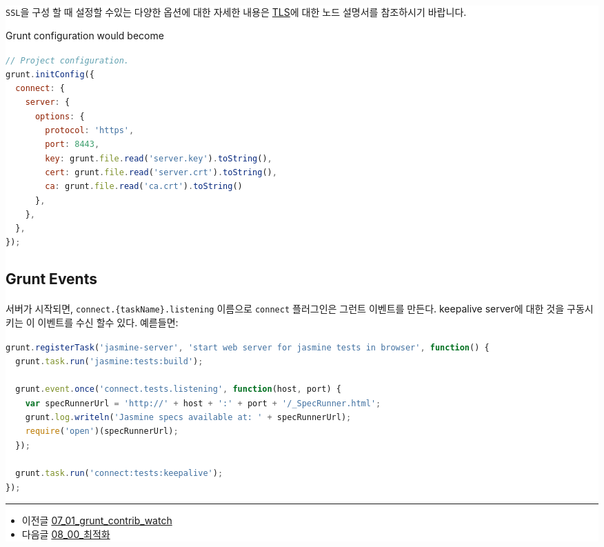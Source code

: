 
`SSL`을 구성 할 때 설정할 수있는 다양한 옵션에 대한 자세한 내용은 [TLS](http://nodejs.org/api/tls.html#tls_tls_createserver_options_secureconnectionlistener)에 대한 노드 설명서를 참조하시기 바랍니다.

Grunt configuration would become

```javascript
// Project configuration. 
grunt.initConfig({
  connect: {
    server: {
      options: {
        protocol: 'https',
        port: 8443,
        key: grunt.file.read('server.key').toString(),
        cert: grunt.file.read('server.crt').toString(),
        ca: grunt.file.read('ca.crt').toString()
      },
    },
  },
});
```


## Grunt Events


서버가 시작되면, `connect.{taskName}.listening` 이름으로 `connect` 플러그인은 그런트 이벤트를 만든다.
keepalive server에 대한 것을 구동시키는 이 이벤트를 수신 할수 있다. 예륻들면:


```javascript
grunt.registerTask('jasmine-server', 'start web server for jasmine tests in browser', function() {
  grunt.task.run('jasmine:tests:build');
 
  grunt.event.once('connect.tests.listening', function(host, port) {
    var specRunnerUrl = 'http://' + host + ':' + port + '/_SpecRunner.html';
    grunt.log.writeln('Jasmine specs available at: ' + specRunnerUrl);
    require('open')(specRunnerUrl);
  });
 
  grunt.task.run('connect:tests:keepalive');
});
```




***

- 이전글 [07_01_grunt_contrib_watch](07_01_grunt_contrib_watch.md)
- 다음글 [08_00_최적화](08_00_최적화.md)

